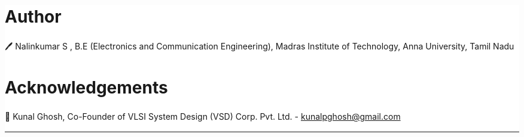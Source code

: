  # Author
 
  🖊️ Nalinkumar S , B.E (Electronics and Communication Engineering), Madras Institute of Technology, Anna University, Tamil Nadu 
 
 
 # Acknowledgements

 📖 Kunal Ghosh, Co-Founder of VLSI System Design (VSD) Corp. Pvt. Ltd. - kunalpghosh@gmail.com

---

